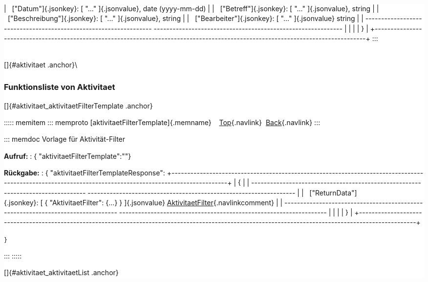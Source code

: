|     [\"Datum\"]{.jsonkey}: [ \"\...\" ]{.jsonvalue},                date (yyyy-mm-dd)                                            |
|     [\"Betreff\"]{.jsonkey}: [ \"\...\" ]{.jsonvalue},              string                                                       |
|     [\"Beschreibung\"]{.jsonkey}: [ \"\...\" ]{.jsonvalue},         string                                                       |
|     [\"Bearbeiter\"]{.jsonkey}: [ \"\...\" ]{.jsonvalue}            string                                                       |
|   ----------------------------------------------------------------- ------------------------------------------------------------ |
|                                                                                                                                  |
| }                                                                                                                                |
+----------------------------------------------------------------------------------------------------------------------------------+
:::

\
[]{#aktivitaet .anchor}\

### Funktionsliste von Aktivitaet

[]{#aktivitaet_aktivitaetFilterTemplate .anchor}

::::: memitem
::: memproto
[aktivitaetFilterTemplate]{.memname}    [Top](#navigation){.navlink}  [Back](javascript:history.go(-1)){.navlink}
:::

::: memdoc
Vorlage für Aktivität-Filter

**Aufruf:**
:   { \"aktivitaetFilterTemplate\":\"\"}



**Rückgabe:**
:   { \"aktivitaetFilterTemplateResponse\":
    +-------------------------------------------------------------------------------------------------------------------------------------------------------+
    | {                                                                                                                                                     |
    |   -------------------------------------------------------------------------------- ------------------------------------------------------------------ |
    |     [\"ReturnData\"]{.jsonkey}: [ { \"AktivitaetFilter\": {\...} } ]{.jsonvalue}   [AktivitaetFilter](#Parameter_AktivitaetFilter){.navlinkcomment}   |
    |   -------------------------------------------------------------------------------- ------------------------------------------------------------------ |
    |                                                                                                                                                       |
    | }                                                                                                                                                     |
    +-------------------------------------------------------------------------------------------------------------------------------------------------------+

    }
:::
:::::

[]{#aktivitaet_aktivitaetList .anchor}
